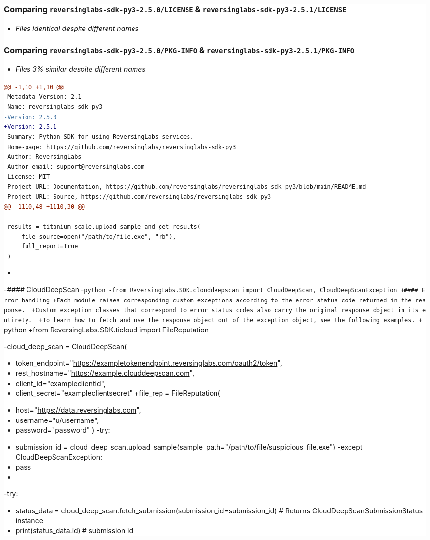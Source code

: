 ### Comparing `reversinglabs-sdk-py3-2.5.0/LICENSE` & `reversinglabs-sdk-py3-2.5.1/LICENSE`

 * *Files identical despite different names*

### Comparing `reversinglabs-sdk-py3-2.5.0/PKG-INFO` & `reversinglabs-sdk-py3-2.5.1/PKG-INFO`

 * *Files 3% similar despite different names*

```diff
@@ -1,10 +1,10 @@
 Metadata-Version: 2.1
 Name: reversinglabs-sdk-py3
-Version: 2.5.0
+Version: 2.5.1
 Summary: Python SDK for using ReversingLabs services.
 Home-page: https://github.com/reversinglabs/reversinglabs-sdk-py3
 Author: ReversingLabs
 Author-email: support@reversinglabs.com
 License: MIT
 Project-URL: Documentation, https://github.com/reversinglabs/reversinglabs-sdk-py3/blob/main/README.md
 Project-URL: Source, https://github.com/reversinglabs/reversinglabs-sdk-py3
@@ -1110,48 +1110,30 @@
 
 results = titanium_scale.upload_sample_and_get_results(
     file_source=open("/path/to/file.exe", "rb"),
     full_report=True
 )
 ```
 
-
-#### CloudDeepScan
-```python
-from ReversingLabs.SDK.clouddeepscan import CloudDeepScan, CloudDeepScanException
+#### Error handling
+Each module raises corresponding custom exceptions according to the error status code returned in the response. 
+Custom exception classes that correspond to error status codes also carry the original response object in its entirety. 
+To learn how to fetch and use the response object out of the exception object, see the following examples.
+```python
+from ReversingLabs.SDK.ticloud import FileReputation
 
 
-cloud_deep_scan = CloudDeepScan(
-    token_endpoint="https://exampletokenendpoint.reversinglabs.com/oauth2/token",
-    rest_hostname="https://example.clouddeepscan.com",
-    client_id="exampleclientid",
-    client_secret="exampleclientsecret"
+file_rep = FileReputation(
+    host="https://data.reversinglabs.com",
+    username="u/username",
+    password="password"
 )
-try:
-    submission_id = cloud_deep_scan.upload_sample(sample_path="/path/to/file/suspicious_file.exe")
-except CloudDeepScanException:
-    pass
-
-try:
-    status_data = cloud_deep_scan.fetch_submission(submission_id=submission_id)  # Returns CloudDeepScanSubmissionStatus instance
-    print(status_data.id)  # submission id